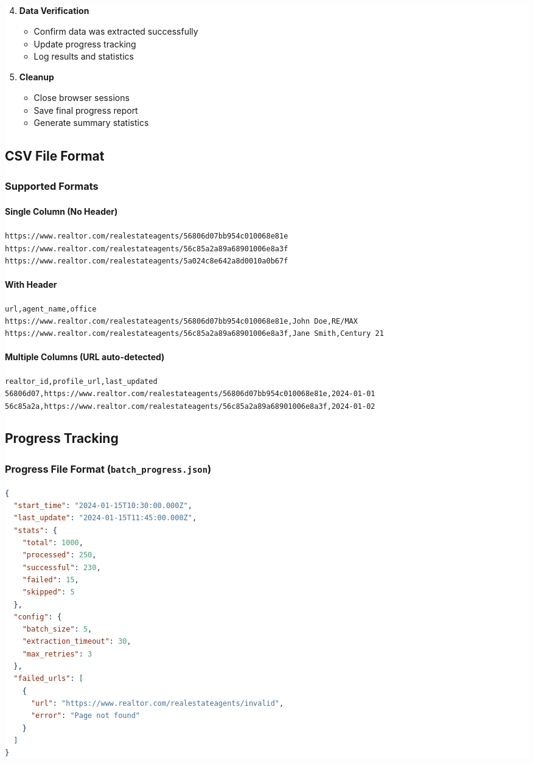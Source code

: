 4. **Data Verification**
   - Confirm data was extracted successfully
   - Update progress tracking
   - Log results and statistics

5. **Cleanup**
   - Close browser sessions
   - Save final progress report
   - Generate summary statistics

## CSV File Format

### Supported Formats

#### Single Column (No Header)
```
https://www.realtor.com/realestateagents/56806d07bb954c010068e81e
https://www.realtor.com/realestateagents/56c85a2a89a68901006e8a3f
https://www.realtor.com/realestateagents/5a024c8e642a8d0010a0b67f
```

#### With Header
```
url,agent_name,office
https://www.realtor.com/realestateagents/56806d07bb954c010068e81e,John Doe,RE/MAX
https://www.realtor.com/realestateagents/56c85a2a89a68901006e8a3f,Jane Smith,Century 21
```

#### Multiple Columns (URL auto-detected)
```
realtor_id,profile_url,last_updated
56806d07,https://www.realtor.com/realestateagents/56806d07bb954c010068e81e,2024-01-01
56c85a2a,https://www.realtor.com/realestateagents/56c85a2a89a68901006e8a3f,2024-01-02
```

## Progress Tracking

### Progress File Format (`batch_progress.json`)
```json
{
  "start_time": "2024-01-15T10:30:00.000Z",
  "last_update": "2024-01-15T11:45:00.000Z",
  "stats": {
    "total": 1000,
    "processed": 250,
    "successful": 230,
    "failed": 15,
    "skipped": 5
  },
  "config": {
    "batch_size": 5,
    "extraction_timeout": 30,
    "max_retries": 3
  },
  "failed_urls": [
    {
      "url": "https://www.realtor.com/realestateagents/invalid",
      "error": "Page not found"
    }
  ]
}
```
